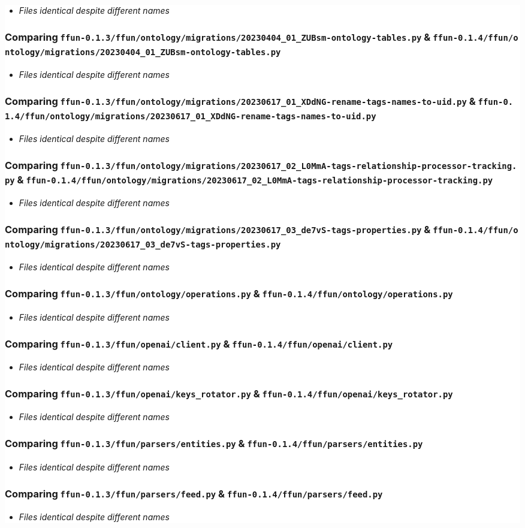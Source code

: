  * *Files identical despite different names*

### Comparing `ffun-0.1.3/ffun/ontology/migrations/20230404_01_ZUBsm-ontology-tables.py` & `ffun-0.1.4/ffun/ontology/migrations/20230404_01_ZUBsm-ontology-tables.py`

 * *Files identical despite different names*

### Comparing `ffun-0.1.3/ffun/ontology/migrations/20230617_01_XDdNG-rename-tags-names-to-uid.py` & `ffun-0.1.4/ffun/ontology/migrations/20230617_01_XDdNG-rename-tags-names-to-uid.py`

 * *Files identical despite different names*

### Comparing `ffun-0.1.3/ffun/ontology/migrations/20230617_02_L0MmA-tags-relationship-processor-tracking.py` & `ffun-0.1.4/ffun/ontology/migrations/20230617_02_L0MmA-tags-relationship-processor-tracking.py`

 * *Files identical despite different names*

### Comparing `ffun-0.1.3/ffun/ontology/migrations/20230617_03_de7vS-tags-properties.py` & `ffun-0.1.4/ffun/ontology/migrations/20230617_03_de7vS-tags-properties.py`

 * *Files identical despite different names*

### Comparing `ffun-0.1.3/ffun/ontology/operations.py` & `ffun-0.1.4/ffun/ontology/operations.py`

 * *Files identical despite different names*

### Comparing `ffun-0.1.3/ffun/openai/client.py` & `ffun-0.1.4/ffun/openai/client.py`

 * *Files identical despite different names*

### Comparing `ffun-0.1.3/ffun/openai/keys_rotator.py` & `ffun-0.1.4/ffun/openai/keys_rotator.py`

 * *Files identical despite different names*

### Comparing `ffun-0.1.3/ffun/parsers/entities.py` & `ffun-0.1.4/ffun/parsers/entities.py`

 * *Files identical despite different names*

### Comparing `ffun-0.1.3/ffun/parsers/feed.py` & `ffun-0.1.4/ffun/parsers/feed.py`

 * *Files identical despite different names*
